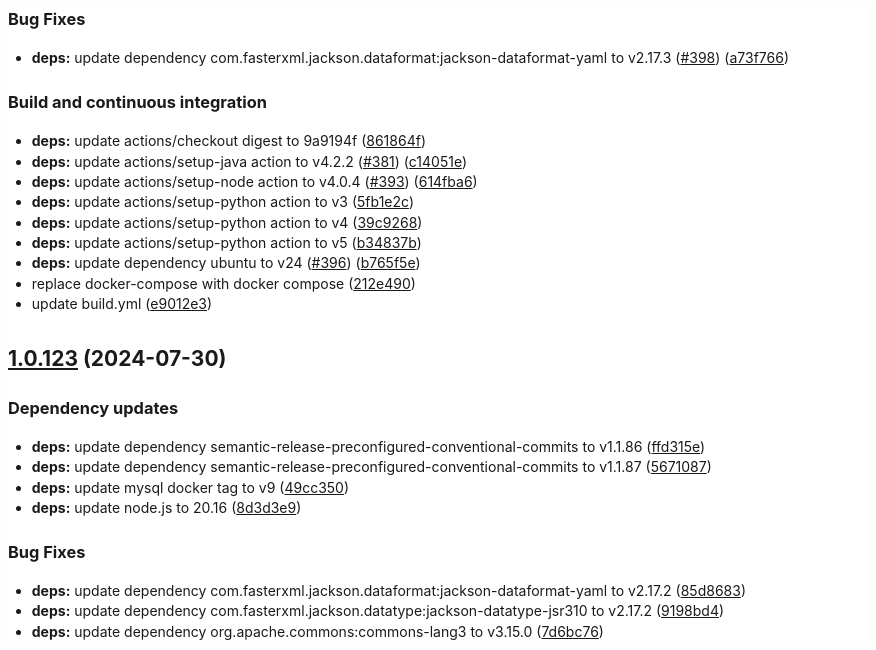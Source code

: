 ### Bug Fixes

* **deps:** update dependency com.fasterxml.jackson.dataformat:jackson-dataformat-yaml to v2.17.3 ([#398](https://github.com/big-unibo/conversational-olap/issues/398)) ([a73f766](https://github.com/big-unibo/conversational-olap/commit/a73f766e85816177c0a394b02034ea39e07d7dcc))

### Build and continuous integration

* **deps:** update actions/checkout digest to 9a9194f ([861864f](https://github.com/big-unibo/conversational-olap/commit/861864f702ca714492785e7ca9f12313358a6eed))
* **deps:** update actions/setup-java action to v4.2.2 ([#381](https://github.com/big-unibo/conversational-olap/issues/381)) ([c14051e](https://github.com/big-unibo/conversational-olap/commit/c14051e8ab0634434897e43e78d15d785e7ad8a8))
* **deps:** update actions/setup-node action to v4.0.4 ([#393](https://github.com/big-unibo/conversational-olap/issues/393)) ([614fba6](https://github.com/big-unibo/conversational-olap/commit/614fba677e901df0504079ccd6ea30a7fe9321ea))
* **deps:** update actions/setup-python action to v3 ([5fb1e2c](https://github.com/big-unibo/conversational-olap/commit/5fb1e2c8ed5938b7f223adba589f1532ec928768))
* **deps:** update actions/setup-python action to v4 ([39c9268](https://github.com/big-unibo/conversational-olap/commit/39c92682378cb8c54e7753bf975c6b4318734a7f))
* **deps:** update actions/setup-python action to v5 ([b34837b](https://github.com/big-unibo/conversational-olap/commit/b34837bed042ccd8b77df730eaed02103eb2771c))
* **deps:** update dependency ubuntu to v24 ([#396](https://github.com/big-unibo/conversational-olap/issues/396)) ([b765f5e](https://github.com/big-unibo/conversational-olap/commit/b765f5e5bc4af390a7bbf4dccff91d2f9f6502e1))
* replace docker-compose with docker compose ([212e490](https://github.com/big-unibo/conversational-olap/commit/212e4908e0c3cca697d5342ba50fc3bbc6ddb53c))
* update build.yml ([e9012e3](https://github.com/big-unibo/conversational-olap/commit/e9012e3f66cb42e1fcf099744e2e0955189f25aa))

## [1.0.123](https://github.com/big-unibo/conversational-olap/compare/1.0.122...1.0.123) (2024-07-30)


### Dependency updates

* **deps:** update dependency semantic-release-preconfigured-conventional-commits to v1.1.86 ([ffd315e](https://github.com/big-unibo/conversational-olap/commit/ffd315e2d43fe7782aeb159c46f29f6c1d42eb76))
* **deps:** update dependency semantic-release-preconfigured-conventional-commits to v1.1.87 ([5671087](https://github.com/big-unibo/conversational-olap/commit/5671087818775e250c354ebca8da6b00981df4e8))
* **deps:** update mysql docker tag to v9 ([49cc350](https://github.com/big-unibo/conversational-olap/commit/49cc3500fcc9579a0194329a3b31f853558b8d78))
* **deps:** update node.js to 20.16 ([8d3d3e9](https://github.com/big-unibo/conversational-olap/commit/8d3d3e969260aea169274480a7308cc0736f8b92))


### Bug Fixes

* **deps:** update dependency com.fasterxml.jackson.dataformat:jackson-dataformat-yaml to v2.17.2 ([85d8683](https://github.com/big-unibo/conversational-olap/commit/85d868336eeb89078bfe16a8442987f9c8b9c450))
* **deps:** update dependency com.fasterxml.jackson.datatype:jackson-datatype-jsr310 to v2.17.2 ([9198bd4](https://github.com/big-unibo/conversational-olap/commit/9198bd42fd973fbc63cfde817d8e6c16c5979e35))
* **deps:** update dependency org.apache.commons:commons-lang3 to v3.15.0 ([7d6bc76](https://github.com/big-unibo/conversational-olap/commit/7d6bc761a2e181357129e47f3385d938df14aae3))
